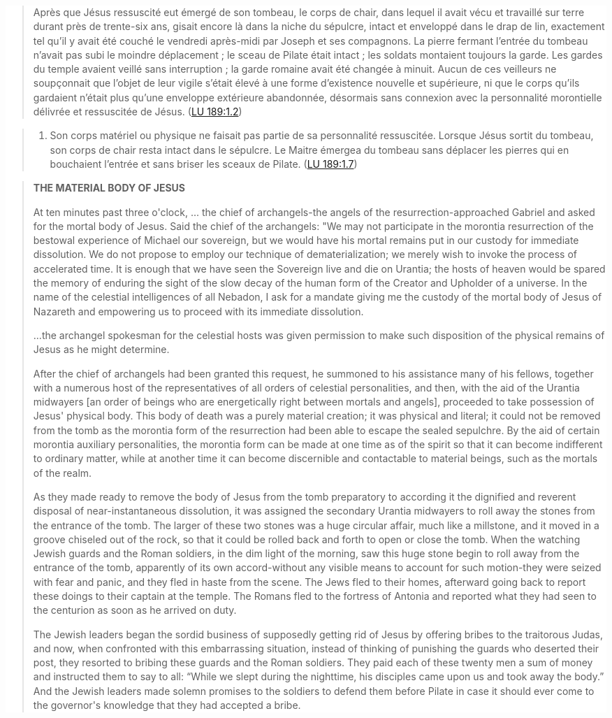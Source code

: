 > Après que Jésus ressuscité eut émergé de son tombeau, le corps de chair, dans lequel il avait vécu et travaillé sur terre durant près de trente-six ans, gisait encore là dans la niche du sépulcre, intact et enveloppé dans le drap de lin, exactement tel qu’il y avait été couché le vendredi après-midi par Joseph et ses compagnons. La pierre fermant l’entrée du tombeau n’avait pas subi le moindre déplacement ; le sceau de Pilate était intact ; les soldats montaient toujours la garde. Les gardes du temple avaient veillé sans interruption ; la garde romaine avait été changée à minuit. Aucun de ces veilleurs ne soupçonnait que l’objet de leur vigile s’était élevé à une forme d’existence nouvelle et supérieure, ni que le corps qu’ils gardaient n’était plus qu’une enveloppe extérieure abandonnée, désormais sans connexion avec la personnalité morontielle délivrée et ressuscitée de Jésus. ([LU 189:1.2](/fr/The_Urantia_Book/189#p1_2))

> 1. Son corps matériel ou physique ne faisait pas partie de sa personnalité ressuscitée. Lorsque Jésus sortit du tombeau, son corps de chair resta intact dans le sépulcre. Le Maitre émergea du tombeau sans déplacer les pierres qui en bouchaient l’entrée et sans briser les sceaux de Pilate. ([LU 189:1.7](/fr/The_Urantia_Book/189#p1_7))

> **THE MATERIAL BODY OF JESUS**
> 
> At ten minutes past three o'clock, ... the chief of archangels-the angels of the resurrection-approached Gabriel and asked for the mortal body of Jesus. Said the chief of the archangels: "We may not participate in the morontia resurrection of the bestowal experience of Michael our sovereign, but we would have his mortal remains put in our custody for immediate dissolution. We do not propose to employ our technique of dematerialization; we merely wish to invoke the process of accelerated time. It is enough that we have seen the Sovereign live and die on Urantia; the hosts of heaven would be spared the memory of enduring the sight of the slow decay of the human form of the Creator and Upholder of a universe. In the name of the celestial intelligences of all Nebadon, I ask for a mandate giving me the custody of the mortal body of Jesus of Nazareth and empowering us to proceed with its immediate dissolution.
> 
> ...the archangel spokesman for the celestial hosts was given permission to make such disposition of the physical remains of Jesus as he might determine.
> 
> After the chief of archangels had been granted this request, he summoned to his assistance many of his fellows, together with a numerous host of the representatives of all orders of celestial personalities, and then, with the aid of the Urantia midwayers [an order of beings who are energetically right between mortals and angels], proceeded to take possession of Jesus' physical body. This body of death was a purely material creation; it was physical and literal; it could not be removed from the tomb as the morontia form of the resurrection had been able to escape the sealed sepulchre. By the aid of certain morontia auxiliary personalities, the morontia form can be made at one time as of the spirit so that it can become indifferent to ordinary matter, while at another time it can become discernible and contactable to material beings, such as the mortals of the realm.
> 
> As they made ready to remove the body of Jesus from the tomb preparatory to according it the dignified and reverent disposal of near-instantaneous dissolution, it was assigned the secondary Urantia midwayers to roll away the stones from the entrance of the tomb. The larger of these two stones was a huge circular affair, much like a millstone, and it moved in a groove chiseled out of the rock, so that it could be rolled back and forth to open or close the tomb. When the watching Jewish guards and the Roman soldiers, in the dim light of the morning, saw this huge stone begin to roll away from the entrance of the tomb, apparently of its own accord-without any visible means to account for such motion-they were seized with fear and panic, and they fled in haste from the scene. The Jews fled to their homes, afterward going back to report these doings to their captain at the temple. The Romans fled to the fortress of Antonia and reported what they had seen to the centurion as soon as he arrived on duty.
> 
> The Jewish leaders began the sordid business of supposedly getting rid of Jesus by offering bribes to the traitorous Judas, and now, when confronted with this embarrassing situation, instead of thinking of punishing the guards who deserted their post, they resorted to bribing these guards and the Roman soldiers. They paid each of these twenty men a sum of money and instructed them to say to all: “While we slept during the nighttime, his disciples came upon us and took away the body.” And the Jewish leaders made solemn promises to the soldiers to defend them before Pilate in case it should ever come to the governor's knowledge that they had accepted a bribe.
> 

[^1]: Le mot « Urantia », désignant la Terre, est un mot inventé dans _Le Livre d'Urantia_, avec le sens étymologique de « (votre) place dans les cieux ».
[^2]: On se demande naturellement si un livre qui montre une tendance à être en avance sur la découverte scientifique sur une grande variété de sujets pourrait également être particulièrement précieux en ce qui concerne ce qu'il dit sur la théologie, la cosmologie et la philosophie. Ceux d'entre nous qui développent le projet UBtheNEWS, bien sûr, pensent beaucoup de bien de ces autres aspects du livre et encouragent à considérer le texte complet. Cela n'est pas fait dans le but « secret » d'amener les gens à adhérer à quelque chose, à faire quelque chose ou à acheter quelque chose. (Le Livre d'Urantia peut être lu ou écouté dans son intégralité gratuitement en ligne.) Au contraire, nous espérons que les gens en feront un usage qui sera édifiant, à la fois individuellement et collectivement. UBtheNEWS est un projet indépendant d'enthousiastes du Livre d'Urantia et n'est redevable à aucune autre organisation liée au Livre d'Urantia, même si certains de ces groupes travaillent en coopération avec UBtheNEWS de diverses manières.
[^3]: **Défis uniques liés au rapport sur le Suaire de Turin**